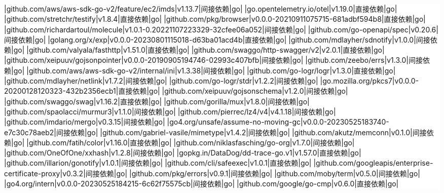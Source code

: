 |github.com/aws/aws-sdk-go-v2/feature/ec2/imds|v1.13.7|间接依赖|go|
|go.opentelemetry.io/otel|v1.19.0|直接依赖|go|
|github.com/stretchr/testify|v1.8.4|直接依赖|go|
|github.com/pkg/browser|v0.0.0-20210911075715-681adbf594b8|直接依赖|go|
|github.com/richardartoul/molecule|v1.0.1-0.20221107223329-32cfee06a052|间接依赖|go|
|github.com/go-openapi/spec|v0.20.6|间接依赖|go|
|golang.org/x/exp|v0.0.0-20230801115018-d63ba01acd4b|直接依赖|go|
|github.com/mdlayher/sdnotify|v1.0.0|间接依赖|go|
|github.com/valyala/fasthttp|v1.51.0|直接依赖|go|
|github.com/swaggo/http-swagger/v2|v2.0.1|直接依赖|go|
|github.com/xeipuuv/gojsonpointer|v0.0.0-20190905194746-02993c407bfb|间接依赖|go|
|github.com/zeebo/errs|v1.3.0|间接依赖|go|
|github.com/aws/aws-sdk-go-v2/internal/ini|v1.3.38|间接依赖|go|
|github.com/go-logr/logr|v1.3.0|直接依赖|go|
|github.com/mdlayher/netlink|v1.7.2|间接依赖|go|
|github.com/go-logr/stdr|v1.2.2|间接依赖|go|
|go.mozilla.org/pkcs7|v0.0.0-20200128120323-432b2356ecb1|直接依赖|go|
|github.com/xeipuuv/gojsonschema|v1.2.0|间接依赖|go|
|github.com/swaggo/swag|v1.16.2|直接依赖|go|
|github.com/gorilla/mux|v1.8.0|间接依赖|go|
|github.com/spaolacci/murmur3|v1.1.0|间接依赖|go|
|github.com/pierrec/lz4/v4|v4.1.18|间接依赖|go|
|github.com/imdario/mergo|v0.3.15|间接依赖|go|
|go4.org/unsafe/assume-no-moving-gc|v0.0.0-20230525183740-e7c30c78aeb2|间接依赖|go|
|github.com/gabriel-vasile/mimetype|v1.4.2|间接依赖|go|
|github.com/akutz/memconn|v0.1.0|间接依赖|go|
|github.com/fatih/color|v1.16.0|直接依赖|go|
|github.com/niklasfasching/go-org|v1.7.0|间接依赖|go|
|github.com/OneOfOne/xxhash|v1.2.8|间接依赖|go|
|gopkg.in/DataDog/dd-trace-go.v1|v1.57.0|直接依赖|go|
|github.com/illarion/gonotify|v1.0.1|间接依赖|go|
|github.com/cli/safeexec|v1.0.1|直接依赖|go|
|github.com/googleapis/enterprise-certificate-proxy|v0.3.2|间接依赖|go|
|github.com/pkg/errors|v0.9.1|间接依赖|go|
|github.com/moby/term|v0.5.0|间接依赖|go|
|go4.org/intern|v0.0.0-20230525184215-6c62f75575cb|间接依赖|go|
|github.com/google/go-cmp|v0.6.0|直接依赖|go|